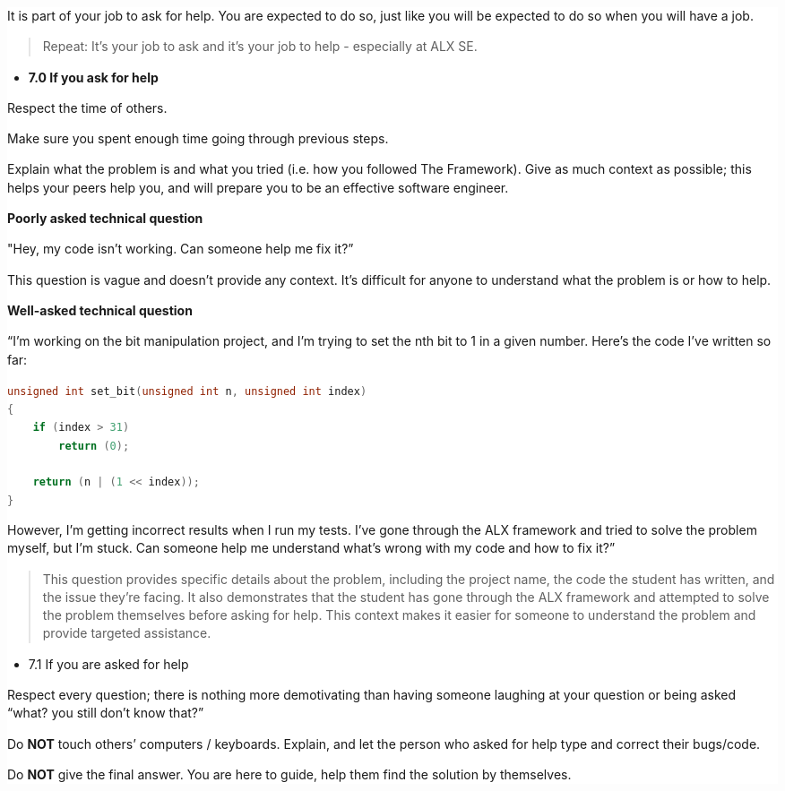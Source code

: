 
It is part of your job to ask for help. You are expected to do so, just like you will be expected to do so when you will have a job.

> Repeat: It’s your job to ask and it’s your job to help - especially at ALX SE.


 - **7.0 If you ask for help**

Respect the time of others.

Make sure you spent enough time going through previous steps.

Explain what the problem is and what you tried (i.e. how you followed The Framework). Give as much context as possible; this helps your peers help you, and will prepare you to be an effective software engineer.

**Poorly asked technical question**

"Hey, my code isn’t working. Can someone help me fix it?”

This question is vague and doesn’t provide any context. It’s difficult for anyone to understand what the problem is or how to help.

**Well-asked technical question**

“I’m working on the bit manipulation project, and I’m trying to set the nth bit to 1 in a given number. Here’s the code I’ve written so far:

```c
unsigned int set_bit(unsigned int n, unsigned int index)
{
    if (index > 31)
        return (0);

    return (n | (1 << index));
}
```

However, I’m getting incorrect results when I run my tests. I’ve gone through the ALX framework and tried to solve the problem myself, but I’m stuck. Can someone help me understand what’s wrong with my code and how to fix it?”

>
> This question provides specific details about the problem, including the project name, the code the student has written, and the issue they’re facing. It also demonstrates that the student has gone through the ALX framework and attempted to solve the problem themselves before asking for help. This context makes it easier for someone to understand the problem and provide targeted assistance.
>

- 7.1 If you are asked for help

Respect every question; there is nothing more demotivating than having someone laughing at your question or being asked “what? you still don’t know that?”

Do **NOT** touch others’ computers / keyboards. Explain, and let the person who asked for help type and correct their bugs/code.

Do **NOT** give the final answer. You are here to guide, help them find the solution by themselves.
